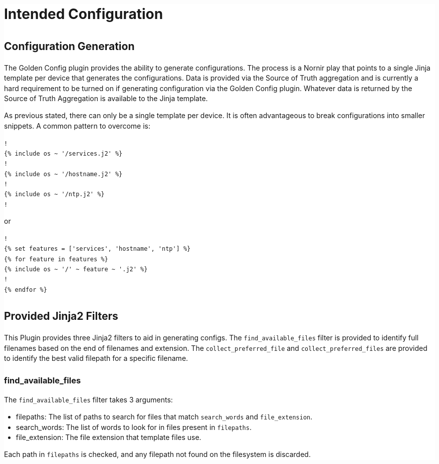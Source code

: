 # Intended Configuration

## Configuration Generation

The Golden Config plugin provides the ability to generate configurations. The process is a Nornir play that points to a single Jinja template per 
device that generates the configurations. Data is provided via the Source of Truth aggregation and is currently a hard requirement to be turned on if 
generating configuration via the Golden Config plugin. Whatever data is returned by the Source of Truth Aggregation is available to the Jinja template.

As previous stated, there can only be a single template per device. It is often advantageous to break configurations into smaller snippets. A common pattern 
to overcome is:

```jinja
!
{% include os ~ '/services.j2' %}
!
{% include os ~ '/hostname.j2' %}
!
{% include os ~ '/ntp.j2' %}
!
```
or 

```jinja
!
{% set features = ['services', 'hostname', 'ntp'] %}
{% for feature in features %}
{% include os ~ '/' ~ feature ~ '.j2' %}
!
{% endfor %}
```

## Provided Jinja2 Filters

This Plugin provides three Jinja2 filters to aid in generating configs.
The `find_available_files` filter is provided to identify full filenames based on
the end of filenames and extension.
The `collect_preferred_file` and `collect_preferred_files` are provided to identify the
best valid filepath for a specific filename.

### find_available_files

The `find_available_files` filter takes 3 arguments:

  * filepaths: The list of paths to search for files that match `search_words` and `file_extension`.
  * search_words: The list of words to look for in files present in `filepaths`.
  * file_extension: The file extension that template files use.

Each path in `filepaths` is checked, and any filepath not found on the filesystem is discarded.
